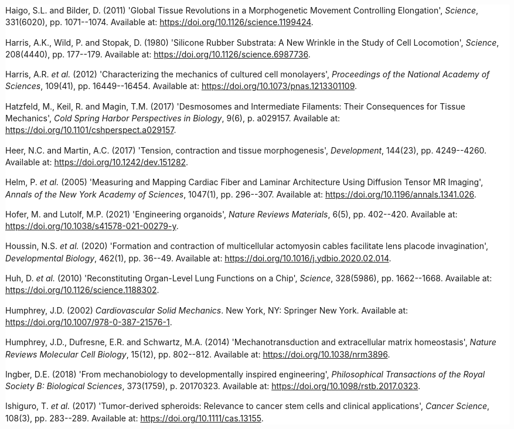 Haigo, S.L. and Bilder, D. (2011) 'Global Tissue Revolutions in a
Morphogenetic Movement Controlling Elongation', *Science*, 331(6020),
pp. 1071--1074. Available at: <https://doi.org/10.1126/science.1199424>.

Harris, A.K., Wild, P. and Stopak, D. (1980) 'Silicone Rubber Substrata:
A New Wrinkle in the Study of Cell Locomotion', *Science*, 208(4440),
pp. 177--179. Available at: <https://doi.org/10.1126/science.6987736>.

Harris, A.R. *et al.* (2012) 'Characterizing the mechanics of cultured
cell monolayers', *Proceedings of the National Academy of Sciences*,
109(41), pp. 16449--16454. Available at:
<https://doi.org/10.1073/pnas.1213301109>.

Hatzfeld, M., Keil, R. and Magin, T.M. (2017) 'Desmosomes and
Intermediate Filaments: Their Consequences for Tissue Mechanics', *Cold
Spring Harbor Perspectives in Biology*, 9(6), p. a029157. Available at:
<https://doi.org/10.1101/cshperspect.a029157>.

Heer, N.C. and Martin, A.C. (2017) 'Tension, contraction and tissue
morphogenesis', *Development*, 144(23), pp. 4249--4260. Available at:
<https://doi.org/10.1242/dev.151282>.

Helm, P. *et al.* (2005) 'Measuring and Mapping Cardiac Fiber and
Laminar Architecture Using Diffusion Tensor MR Imaging', *Annals of the
New York Academy of Sciences*, 1047(1), pp. 296--307. Available at:
<https://doi.org/10.1196/annals.1341.026>.

Hofer, M. and Lutolf, M.P. (2021) 'Engineering organoids', *Nature
Reviews Materials*, 6(5), pp. 402--420. Available at:
<https://doi.org/10.1038/s41578-021-00279-y>.

Houssin, N.S. *et al.* (2020) 'Formation and contraction of
multicellular actomyosin cables facilitate lens placode invagination',
*Developmental Biology*, 462(1), pp. 36--49. Available at:
<https://doi.org/10.1016/j.ydbio.2020.02.014>.

Huh, D. *et al.* (2010) 'Reconstituting Organ-Level Lung Functions on a
Chip', *Science*, 328(5986), pp. 1662--1668. Available at:
<https://doi.org/10.1126/science.1188302>.

Humphrey, J.D. (2002) *Cardiovascular Solid Mechanics*. New York, NY:
Springer New York. Available at:
<https://doi.org/10.1007/978-0-387-21576-1>.

Humphrey, J.D., Dufresne, E.R. and Schwartz, M.A. (2014)
'Mechanotransduction and extracellular matrix homeostasis', *Nature
Reviews Molecular Cell Biology*, 15(12), pp. 802--812. Available at:
<https://doi.org/10.1038/nrm3896>.

Ingber, D.E. (2018) 'From mechanobiology to developmentally inspired
engineering', *Philosophical Transactions of the Royal Society B:
Biological Sciences*, 373(1759), p. 20170323. Available at:
<https://doi.org/10.1098/rstb.2017.0323>.

Ishiguro, T. *et al.* (2017) 'Tumor-derived spheroids: Relevance to
cancer stem cells and clinical applications', *Cancer Science*, 108(3),
pp. 283--289. Available at: <https://doi.org/10.1111/cas.13155>.
